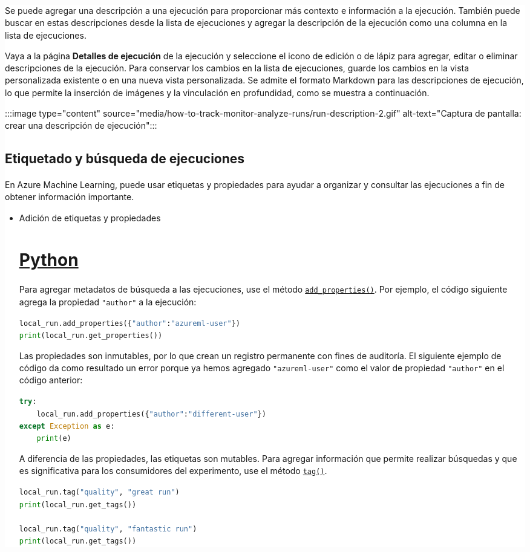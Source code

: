 Se puede agregar una descripción a una ejecución para proporcionar más contexto e información a la ejecución. También puede buscar en estas descripciones desde la lista de ejecuciones y agregar la descripción de la ejecución como una columna en la lista de ejecuciones. 

Vaya a la página **Detalles de ejecución** de la ejecución y seleccione el icono de edición o de lápiz para agregar, editar o eliminar descripciones de la ejecución. Para conservar los cambios en la lista de ejecuciones, guarde los cambios en la vista personalizada existente o en una nueva vista personalizada. Se admite el formato Markdown para las descripciones de ejecución, lo que permite la inserción de imágenes y la vinculación en profundidad, como se muestra a continuación.

:::image type="content" source="media/how-to-track-monitor-analyze-runs/run-description-2.gif" alt-text="Captura de pantalla: crear una descripción de ejecución"::: 

## <a name="tag-and-find-runs"></a>Etiquetado y búsqueda de ejecuciones

En Azure Machine Learning, puede usar etiquetas y propiedades para ayudar a organizar y consultar las ejecuciones a fin de obtener información importante.

* Adición de etiquetas y propiedades

    # <a name="python"></a>[Python](#tab/python)
    
    Para agregar metadatos de búsqueda a las ejecuciones, use el método [`add_properties()`](/python/api/azureml-core/azureml.core.run%28class%29#add-properties-properties-). Por ejemplo, el código siguiente agrega la propiedad `"author"` a la ejecución:
    
    ```Python
    local_run.add_properties({"author":"azureml-user"})
    print(local_run.get_properties())
    ```
    
    Las propiedades son inmutables, por lo que crean un registro permanente con fines de auditoría. El siguiente ejemplo de código da como resultado un error porque ya hemos agregado `"azureml-user"` como el valor de propiedad `"author"` en el código anterior:
    
    ```Python
    try:
        local_run.add_properties({"author":"different-user"})
    except Exception as e:
        print(e)
    ```
    
    A diferencia de las propiedades, las etiquetas son mutables. Para agregar información que permite realizar búsquedas y que es significativa para los consumidores del experimento, use el método [`tag()`](/python/api/azureml-core/azureml.core.run%28class%29#tag-key--value-none-).
    
    ```Python
    local_run.tag("quality", "great run")
    print(local_run.get_tags())
    
    local_run.tag("quality", "fantastic run")
    print(local_run.get_tags())
    ```
    